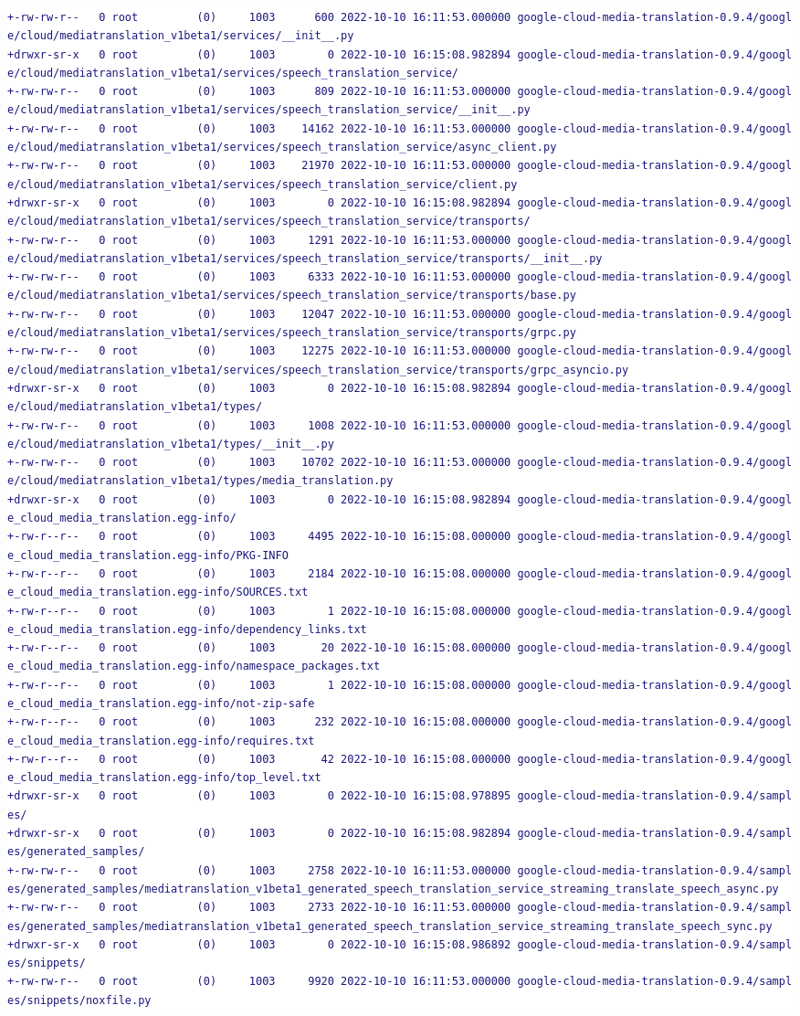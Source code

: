 ```diff
+-rw-rw-r--   0 root         (0)     1003      600 2022-10-10 16:11:53.000000 google-cloud-media-translation-0.9.4/google/cloud/mediatranslation_v1beta1/services/__init__.py
+drwxr-sr-x   0 root         (0)     1003        0 2022-10-10 16:15:08.982894 google-cloud-media-translation-0.9.4/google/cloud/mediatranslation_v1beta1/services/speech_translation_service/
+-rw-rw-r--   0 root         (0)     1003      809 2022-10-10 16:11:53.000000 google-cloud-media-translation-0.9.4/google/cloud/mediatranslation_v1beta1/services/speech_translation_service/__init__.py
+-rw-rw-r--   0 root         (0)     1003    14162 2022-10-10 16:11:53.000000 google-cloud-media-translation-0.9.4/google/cloud/mediatranslation_v1beta1/services/speech_translation_service/async_client.py
+-rw-rw-r--   0 root         (0)     1003    21970 2022-10-10 16:11:53.000000 google-cloud-media-translation-0.9.4/google/cloud/mediatranslation_v1beta1/services/speech_translation_service/client.py
+drwxr-sr-x   0 root         (0)     1003        0 2022-10-10 16:15:08.982894 google-cloud-media-translation-0.9.4/google/cloud/mediatranslation_v1beta1/services/speech_translation_service/transports/
+-rw-rw-r--   0 root         (0)     1003     1291 2022-10-10 16:11:53.000000 google-cloud-media-translation-0.9.4/google/cloud/mediatranslation_v1beta1/services/speech_translation_service/transports/__init__.py
+-rw-rw-r--   0 root         (0)     1003     6333 2022-10-10 16:11:53.000000 google-cloud-media-translation-0.9.4/google/cloud/mediatranslation_v1beta1/services/speech_translation_service/transports/base.py
+-rw-rw-r--   0 root         (0)     1003    12047 2022-10-10 16:11:53.000000 google-cloud-media-translation-0.9.4/google/cloud/mediatranslation_v1beta1/services/speech_translation_service/transports/grpc.py
+-rw-rw-r--   0 root         (0)     1003    12275 2022-10-10 16:11:53.000000 google-cloud-media-translation-0.9.4/google/cloud/mediatranslation_v1beta1/services/speech_translation_service/transports/grpc_asyncio.py
+drwxr-sr-x   0 root         (0)     1003        0 2022-10-10 16:15:08.982894 google-cloud-media-translation-0.9.4/google/cloud/mediatranslation_v1beta1/types/
+-rw-rw-r--   0 root         (0)     1003     1008 2022-10-10 16:11:53.000000 google-cloud-media-translation-0.9.4/google/cloud/mediatranslation_v1beta1/types/__init__.py
+-rw-rw-r--   0 root         (0)     1003    10702 2022-10-10 16:11:53.000000 google-cloud-media-translation-0.9.4/google/cloud/mediatranslation_v1beta1/types/media_translation.py
+drwxr-sr-x   0 root         (0)     1003        0 2022-10-10 16:15:08.982894 google-cloud-media-translation-0.9.4/google_cloud_media_translation.egg-info/
+-rw-r--r--   0 root         (0)     1003     4495 2022-10-10 16:15:08.000000 google-cloud-media-translation-0.9.4/google_cloud_media_translation.egg-info/PKG-INFO
+-rw-r--r--   0 root         (0)     1003     2184 2022-10-10 16:15:08.000000 google-cloud-media-translation-0.9.4/google_cloud_media_translation.egg-info/SOURCES.txt
+-rw-r--r--   0 root         (0)     1003        1 2022-10-10 16:15:08.000000 google-cloud-media-translation-0.9.4/google_cloud_media_translation.egg-info/dependency_links.txt
+-rw-r--r--   0 root         (0)     1003       20 2022-10-10 16:15:08.000000 google-cloud-media-translation-0.9.4/google_cloud_media_translation.egg-info/namespace_packages.txt
+-rw-r--r--   0 root         (0)     1003        1 2022-10-10 16:15:08.000000 google-cloud-media-translation-0.9.4/google_cloud_media_translation.egg-info/not-zip-safe
+-rw-r--r--   0 root         (0)     1003      232 2022-10-10 16:15:08.000000 google-cloud-media-translation-0.9.4/google_cloud_media_translation.egg-info/requires.txt
+-rw-r--r--   0 root         (0)     1003       42 2022-10-10 16:15:08.000000 google-cloud-media-translation-0.9.4/google_cloud_media_translation.egg-info/top_level.txt
+drwxr-sr-x   0 root         (0)     1003        0 2022-10-10 16:15:08.978895 google-cloud-media-translation-0.9.4/samples/
+drwxr-sr-x   0 root         (0)     1003        0 2022-10-10 16:15:08.982894 google-cloud-media-translation-0.9.4/samples/generated_samples/
+-rw-rw-r--   0 root         (0)     1003     2758 2022-10-10 16:11:53.000000 google-cloud-media-translation-0.9.4/samples/generated_samples/mediatranslation_v1beta1_generated_speech_translation_service_streaming_translate_speech_async.py
+-rw-rw-r--   0 root         (0)     1003     2733 2022-10-10 16:11:53.000000 google-cloud-media-translation-0.9.4/samples/generated_samples/mediatranslation_v1beta1_generated_speech_translation_service_streaming_translate_speech_sync.py
+drwxr-sr-x   0 root         (0)     1003        0 2022-10-10 16:15:08.986892 google-cloud-media-translation-0.9.4/samples/snippets/
+-rw-rw-r--   0 root         (0)     1003     9920 2022-10-10 16:11:53.000000 google-cloud-media-translation-0.9.4/samples/snippets/noxfile.py
```